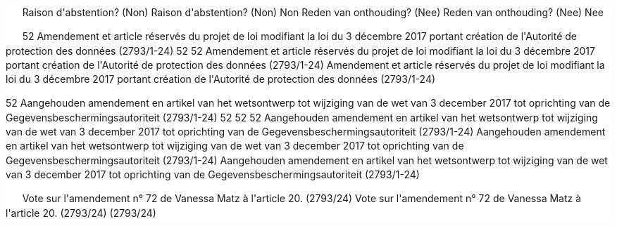 
 
 
 
Raison d'abstention? (Non) 
Raison d'abstention? (Non) 
Non
Reden van
onthouding? (Nee)
Reden van
onthouding? 
(Nee)
Nee

 
 
 
52 Amendement et article réservés du projet de loi modifiant la loi du
3 décembre 2017 portant création de l'Autorité de protection des
données (2793/1-24)
52
52
 Amendement et article réservés du projet de loi modifiant la loi du
3 décembre 2017 portant création de l'Autorité de protection des
données (2793/1-24)
 Amendement et article réservés du projet de loi modifiant la loi du
3 décembre 2017 portant création de l'Autorité de protection des
données (2793/1-24)

52 Aangehouden
amendement en artikel van het wetsontwerp tot wijziging van de wet van
3 december 2017 tot oprichting van de Gegevensbeschermingsautoriteit
(2793/1-24)
52
52
52
 Aangehouden
amendement en artikel van het wetsontwerp tot wijziging van de wet van
3 december 2017 tot oprichting van de Gegevensbeschermingsautoriteit
(2793/1-24)
 Aangehouden
amendement en artikel van het wetsontwerp tot wijziging van de wet van
3 december 2017 tot oprichting van de Gegevensbeschermingsautoriteit
(2793/1-24)
 Aangehouden
amendement en artikel van het wetsontwerp tot wijziging van de wet van
3 december 2017 tot oprichting van de Gegevensbeschermingsautoriteit
(2793/1-24)


 
 
 
Vote sur l'amendement n° 72 de Vanessa Matz à
l'article 20. (2793/24)
Vote sur l'amendement n° 72 de Vanessa Matz à
l'article 20. 
(2793/24)
(2793/24)
